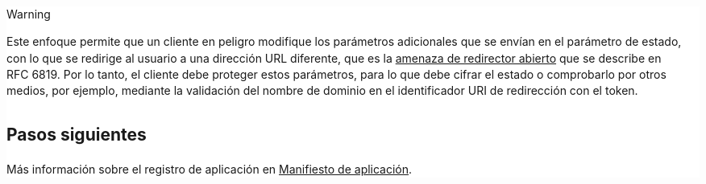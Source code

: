 > [!WARNING]
> Este enfoque permite que un cliente en peligro modifique los parámetros adicionales que se envían en el parámetro de estado, con lo que se redirige al usuario a una dirección URL diferente, que es la [amenaza de redirector abierto](https://tools.ietf.org/html/rfc6819#section-4.2.4) que se describe en RFC 6819. Por lo tanto, el cliente debe proteger estos parámetros, para lo que debe cifrar el estado o comprobarlo por otros medios, por ejemplo, mediante la validación del nombre de dominio en el identificador URI de redirección con el token.

## <a name="next-steps"></a>Pasos siguientes

Más información sobre el registro de aplicación en [Manifiesto de aplicación](reference-app-manifest.md).
